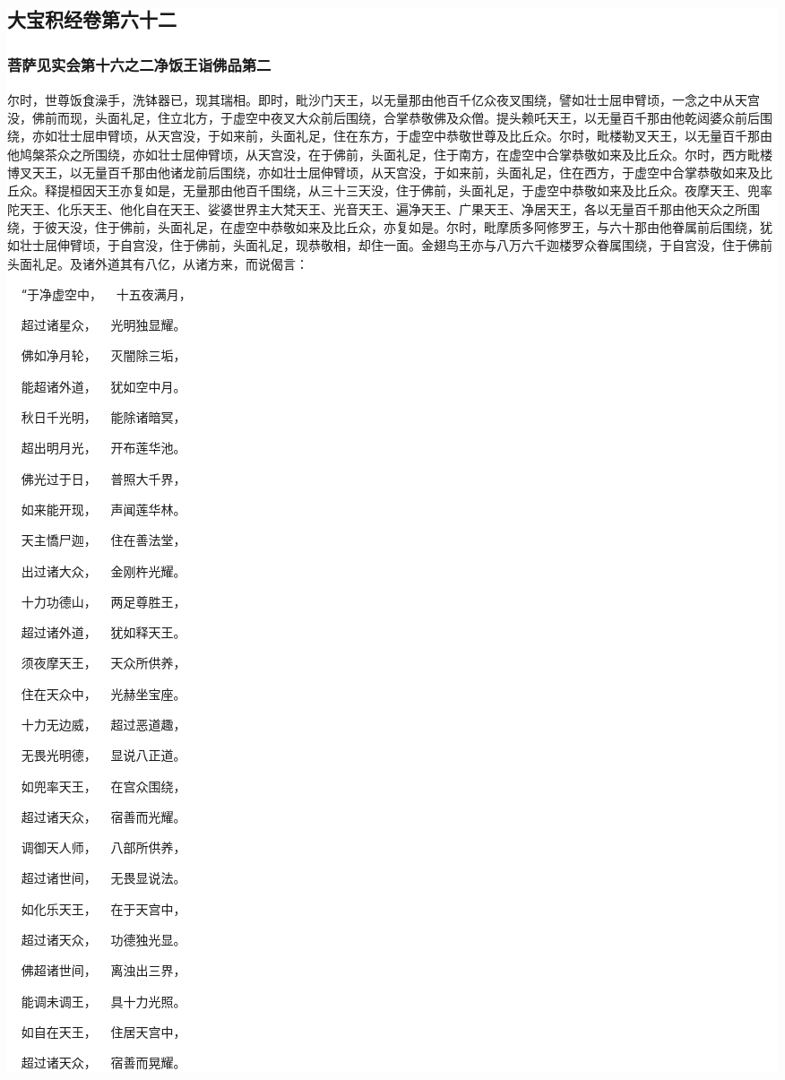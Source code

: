 ## 大宝积经卷第六十二

### 菩萨见实会第十六之二净饭王诣佛品第二

尔时，世尊饭食澡手，洗钵器已，现其瑞相。即时，毗沙门天王，以无量那由他百千亿众夜叉围绕，譬如壮士屈申臂顷，一念之中从天宫没，佛前而现，头面礼足，住立北方，于虚空中夜叉大众前后围绕，合掌恭敬佛及众僧。提头赖吒天王，以无量百千那由他乾闼婆众前后围绕，亦如壮士屈申臂顷，从天宫没，于如来前，头面礼足，住在东方，于虚空中恭敬世尊及比丘众。尔时，毗楼勒叉天王，以无量百千那由他鸠槃茶众之所围绕，亦如壮士屈伸臂顷，从天宫没，在于佛前，头面礼足，住于南方，在虚空中合掌恭敬如来及比丘众。尔时，西方毗楼博叉天王，以无量百千那由他诸龙前后围绕，亦如壮士屈伸臂顷，从天宫没，于如来前，头面礼足，住在西方，于虚空中合掌恭敬如来及比丘众。释提桓因天王亦复如是，无量那由他百千围绕，从三十三天没，住于佛前，头面礼足，于虚空中恭敬如来及比丘众。夜摩天王、兜率陀天王、化乐天王、他化自在天王、娑婆世界主大梵天王、光音天王、遍净天王、广果天王、净居天王，各以无量百千那由他天众之所围绕，于彼天没，住于佛前，头面礼足，在虚空中恭敬如来及比丘众，亦复如是。尔时，毗摩质多阿修罗王，与六十那由他眷属前后围绕，犹如壮士屈伸臂顷，于自宫没，住于佛前，头面礼足，现恭敬相，却住一面。金翅鸟王亦与八万六千迦楼罗众眷属围绕，于自宫没，住于佛前头面礼足。及诸外道其有八亿，从诸方来，而说偈言：

&nbsp;&nbsp;&nbsp;&nbsp;“于净虚空中，&nbsp;&nbsp;&nbsp;&nbsp;十五夜满月，

&nbsp;&nbsp;&nbsp;&nbsp;超过诸星众，&nbsp;&nbsp;&nbsp;&nbsp;光明独显耀。

&nbsp;&nbsp;&nbsp;&nbsp;佛如净月轮，&nbsp;&nbsp;&nbsp;&nbsp;灭闇除三垢，

&nbsp;&nbsp;&nbsp;&nbsp;能超诸外道，&nbsp;&nbsp;&nbsp;&nbsp;犹如空中月。

&nbsp;&nbsp;&nbsp;&nbsp;秋日千光明，&nbsp;&nbsp;&nbsp;&nbsp;能除诸暗冥，

&nbsp;&nbsp;&nbsp;&nbsp;超出明月光，&nbsp;&nbsp;&nbsp;&nbsp;开布莲华池。

&nbsp;&nbsp;&nbsp;&nbsp;佛光过于日，&nbsp;&nbsp;&nbsp;&nbsp;普照大千界，

&nbsp;&nbsp;&nbsp;&nbsp;如来能开现，&nbsp;&nbsp;&nbsp;&nbsp;声闻莲华林。

&nbsp;&nbsp;&nbsp;&nbsp;天主憍尸迦，&nbsp;&nbsp;&nbsp;&nbsp;住在善法堂，

&nbsp;&nbsp;&nbsp;&nbsp;出过诸大众，&nbsp;&nbsp;&nbsp;&nbsp;金刚杵光耀。

&nbsp;&nbsp;&nbsp;&nbsp;十力功德山，&nbsp;&nbsp;&nbsp;&nbsp;两足尊胜王，

&nbsp;&nbsp;&nbsp;&nbsp;超过诸外道，&nbsp;&nbsp;&nbsp;&nbsp;犹如释天王。

&nbsp;&nbsp;&nbsp;&nbsp;须夜摩天王，&nbsp;&nbsp;&nbsp;&nbsp;天众所供养，

&nbsp;&nbsp;&nbsp;&nbsp;住在天众中，&nbsp;&nbsp;&nbsp;&nbsp;光赫坐宝座。

&nbsp;&nbsp;&nbsp;&nbsp;十力无边威，&nbsp;&nbsp;&nbsp;&nbsp;超过恶道趣，

&nbsp;&nbsp;&nbsp;&nbsp;无畏光明德，&nbsp;&nbsp;&nbsp;&nbsp;显说八正道。

&nbsp;&nbsp;&nbsp;&nbsp;如兜率天王，&nbsp;&nbsp;&nbsp;&nbsp;在宫众围绕，

&nbsp;&nbsp;&nbsp;&nbsp;超过诸天众，&nbsp;&nbsp;&nbsp;&nbsp;宿善而光耀。

&nbsp;&nbsp;&nbsp;&nbsp;调御天人师，&nbsp;&nbsp;&nbsp;&nbsp;八部所供养，

&nbsp;&nbsp;&nbsp;&nbsp;超过诸世间，&nbsp;&nbsp;&nbsp;&nbsp;无畏显说法。

&nbsp;&nbsp;&nbsp;&nbsp;如化乐天王，&nbsp;&nbsp;&nbsp;&nbsp;在于天宫中，

&nbsp;&nbsp;&nbsp;&nbsp;超过诸天众，&nbsp;&nbsp;&nbsp;&nbsp;功德独光显。

&nbsp;&nbsp;&nbsp;&nbsp;佛超诸世间，&nbsp;&nbsp;&nbsp;&nbsp;离浊出三界，

&nbsp;&nbsp;&nbsp;&nbsp;能调未调王，&nbsp;&nbsp;&nbsp;&nbsp;具十力光照。

&nbsp;&nbsp;&nbsp;&nbsp;如自在天王，&nbsp;&nbsp;&nbsp;&nbsp;住居天宫中，

&nbsp;&nbsp;&nbsp;&nbsp;超过诸天众，&nbsp;&nbsp;&nbsp;&nbsp;宿善而晃耀。
